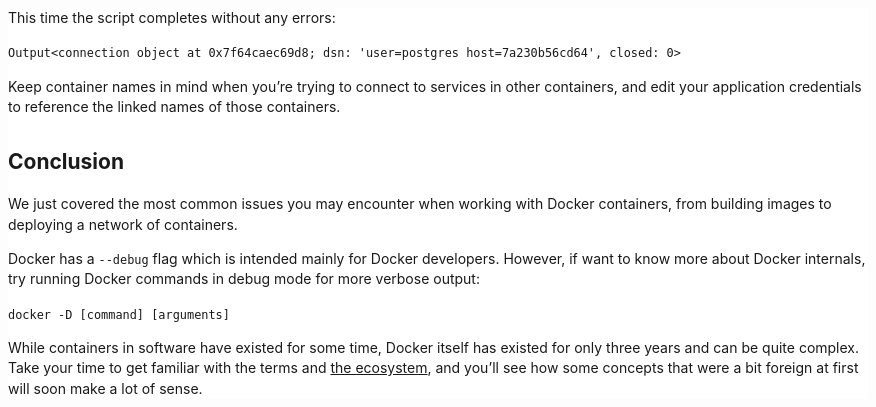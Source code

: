 This time the script completes without any errors:

    Output<connection object at 0x7f64caec69d8; dsn: 'user=postgres host=7a230b56cd64', closed: 0>

Keep container names in mind when you’re trying to connect to services in other containers, and edit your application credentials to reference the linked names of those containers.

## Conclusion

We just covered the most common issues you may encounter when working with Docker containers, from building images to deploying a network of containers.

Docker has a `--debug` flag which is intended mainly for Docker developers. However, if want to know more about Docker internals, try running Docker commands in debug mode for more verbose output:

    docker -D [command] [arguments]

While containers in software have existed for some time, Docker itself has existed for only three years and can be quite complex. Take your time to get familiar with the terms and [the ecosystem](https://www.digitalocean.com/community/tutorial_series/the-docker-ecosystem), and you’ll see how some concepts that were a bit foreign at first will soon make a lot of sense.
